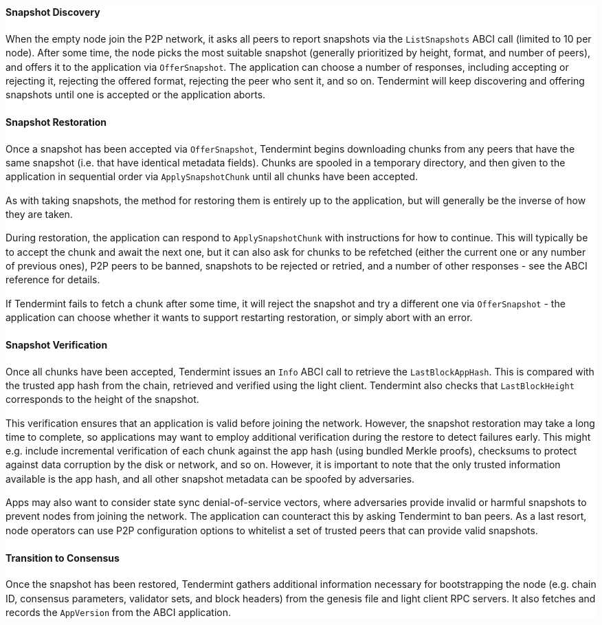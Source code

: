 #### Snapshot Discovery

When the empty node join the P2P network, it asks all peers to report snapshots via the
`ListSnapshots` ABCI call (limited to 10 per node). After some time, the node picks the most
suitable snapshot (generally prioritized by height, format, and number of peers), and offers it
to the application via `OfferSnapshot`. The application can choose a number of responses,
including accepting or rejecting it, rejecting the offered format, rejecting the peer who sent
it, and so on. Tendermint will keep discovering and offering snapshots until one is accepted or
the application aborts.

#### Snapshot Restoration

Once a snapshot has been accepted via `OfferSnapshot`, Tendermint begins downloading chunks from
any peers that have the same snapshot (i.e. that have identical metadata fields). Chunks are 
spooled in a temporary directory, and then given to the application in sequential order via
`ApplySnapshotChunk` until all chunks have been accepted.

As with taking snapshots, the method for restoring them is entirely up to the application, but will
generally be the inverse of how they are taken.

During restoration, the application can respond to `ApplySnapshotChunk` with instructions for how
to continue. This will typically be to accept the chunk and await the next one, but it can also
ask for chunks to be refetched (either the current one or any number of previous ones), P2P peers
to be banned, snapshots to be rejected or retried, and a number of other responses - see the ABCI
reference for details.

If Tendermint fails to fetch a chunk after some time, it will reject the snapshot and try a
different one via `OfferSnapshot` - the application can choose whether it wants to support
restarting restoration, or simply abort with an error.

#### Snapshot Verification

Once all chunks have been accepted, Tendermint issues an `Info` ABCI call to retrieve the
`LastBlockAppHash`. This is compared with the trusted app hash from the chain, retrieved and 
verified using the light client. Tendermint also checks that `LastBlockHeight` corresponds to the
height of the snapshot.

This verification ensures that an application is valid before joining the network. However, the
snapshot restoration may take a long time to complete, so applications may want to employ additional
verification during the restore to detect failures early. This might e.g. include incremental
verification of each chunk against the app hash (using bundled Merkle proofs), checksums to
protect against data corruption by the disk or network, and so on. However, it is important to
note that the only trusted information available is the app hash, and all other snapshot metadata
can be spoofed by adversaries.

Apps may also want to consider state sync denial-of-service vectors, where adversaries provide
invalid or harmful snapshots to prevent nodes from joining the network. The application can
counteract this by asking Tendermint to ban peers. As a last resort, node operators can use
P2P configuration options to whitelist a set of trusted peers that can provide valid snapshots.

#### Transition to Consensus

Once the snapshot has been restored, Tendermint gathers additional information necessary for
bootstrapping the node (e.g. chain ID, consensus parameters, validator sets, and block headers) 
from the genesis file and light client RPC servers. It also fetches and records the `AppVersion` 
from the ABCI application.
